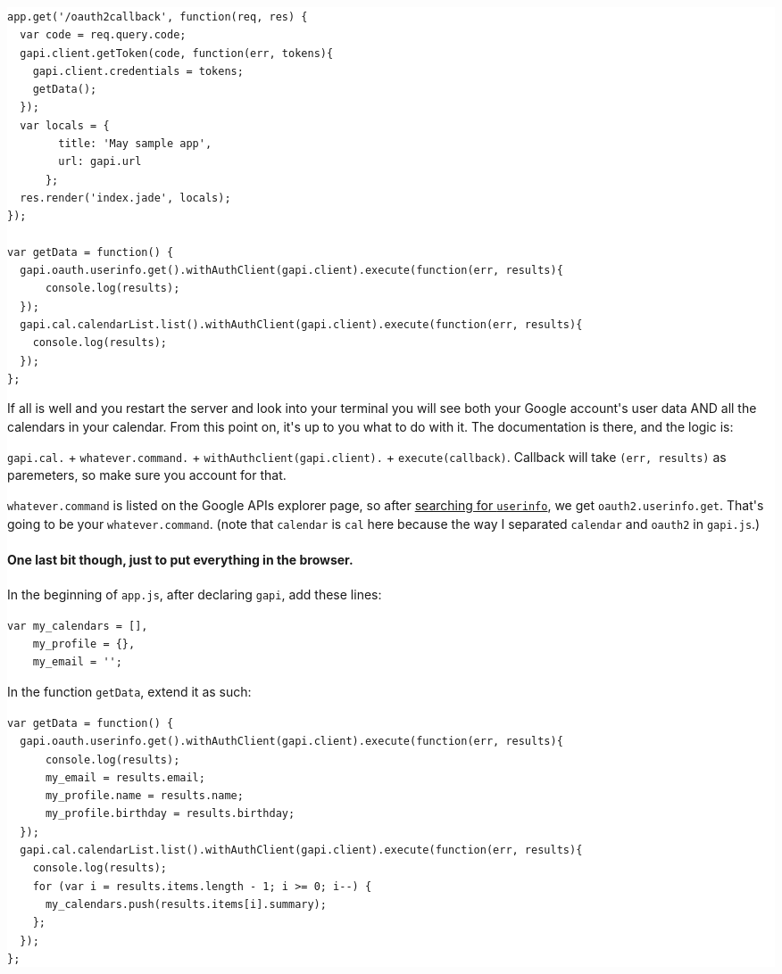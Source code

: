     app.get('/oauth2callback', function(req, res) {
      var code = req.query.code;
      gapi.client.getToken(code, function(err, tokens){
        gapi.client.credentials = tokens;
        getData();
      });
      var locals = {
            title: 'May sample app',
            url: gapi.url
          };
      res.render('index.jade', locals);
    });

    var getData = function() {
      gapi.oauth.userinfo.get().withAuthClient(gapi.client).execute(function(err, results){
          console.log(results);
      });
      gapi.cal.calendarList.list().withAuthClient(gapi.client).execute(function(err, results){
        console.log(results);
      });
    };

If all is well and you restart the server and look into your terminal you will see both your Google account's user data AND all the calendars in your calendar. From this point on, it's up to you what to do with it. The documentation is there, and the logic is:

`gapi.cal.` + `whatever.command.` + `withAuthclient(gapi.client).` + `execute(callback)`. Callback will take `(err, results)` as paremeters, so make sure you account for that.

`whatever.command` is listed on the Google APIs explorer page, so after [searching for `userinfo`](https://developers.google.com/apis-explorer/#search/userinfo/), we get `oauth2.userinfo.get`. That's going to be your `whatever.command`. (note that `calendar` is `cal` here because the way I separated `calendar` and `oauth2` in `gapi.js`.)

#### One last bit though, just to put everything in the browser.

In the beginning of `app.js`, after declaring `gapi`, add these lines:

    var my_calendars = [],
        my_profile = {},
        my_email = '';

In the function `getData`, extend it as such:

    var getData = function() {
      gapi.oauth.userinfo.get().withAuthClient(gapi.client).execute(function(err, results){
          console.log(results);
          my_email = results.email;
          my_profile.name = results.name;
          my_profile.birthday = results.birthday;
      });
      gapi.cal.calendarList.list().withAuthClient(gapi.client).execute(function(err, results){
        console.log(results);
        for (var i = results.items.length - 1; i >= 0; i--) {
          my_calendars.push(results.items[i].summary);
        };
      });
    };
